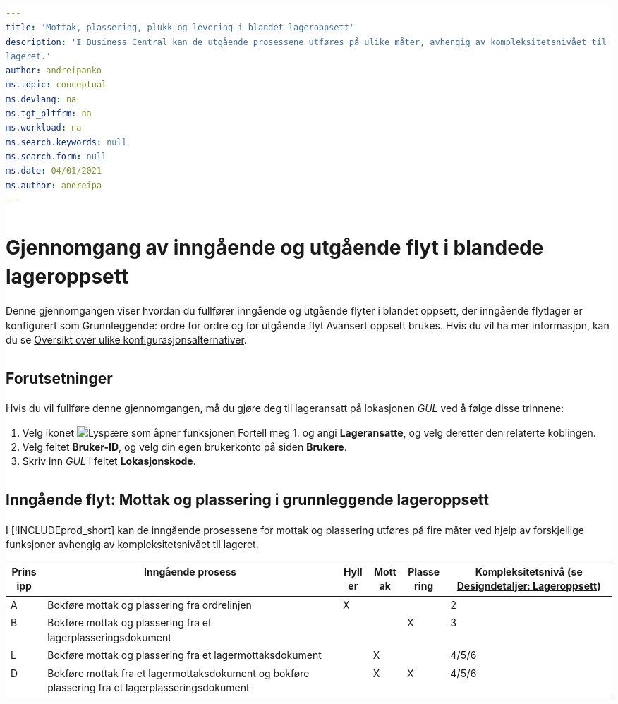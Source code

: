 ```yaml
---
title: 'Mottak, plassering, plukk og levering i blandet lageroppsett'
description: 'I Business Central kan de utgående prosessene utføres på ulike måter, avhengig av kompleksitetsnivået til lageret.'
author: andreipanko
ms.topic: conceptual
ms.devlang: na
ms.tgt_pltfrm: na
ms.workload: na
ms.search.keywords: null
ms.search.form: null
ms.date: 04/01/2021
ms.author: andreipa
---
```


# <a name="walkthrough-of-inbound-and-outbound-flow-in-mixed-warehouse-configurations"></a><a name="walkthrough-of-inbound-and-outbound-flow-in-mixed-warehouse-configurations"></a><a name="walkthrough-of-inbound-and-outbound-flow-in-mixed-warehouse-configurations"></a>Gjennomgang av inngående og utgående flyt i blandede lageroppsett

Denne gjennomgangen viser hvordan du fullfører inngående og utgående flyter i blandet oppsett, der inngående flytlager er konfigurert som Grunnleggende: ordre for ordre og for utgående flyt Avansert oppsett brukes. Hvis du vil ha mer informasjon, kan du se [Oversikt over ulike konfigurasjonsalternativer](../../design-details-warehouse-management.md#overview-of-different-configuration-options).

## <a name="prerequisites"></a><a name="prerequisites"></a><a name="prerequisites"></a>Forutsetninger
Hvis du vil fullføre denne gjennomgangen, må du gjøre deg til lageransatt på lokasjonen *GUL* ved å følge disse trinnene:  
1. Velg ikonet ![Lyspære som åpner funksjonen Fortell meg 1.](../../media/ui-search/search_small.png "Fortell hva du vil gjøre") og angi **Lageransatte**, og velg deretter den relaterte koblingen.  
2. Velg feltet **Bruker-ID**, og velg din egen brukerkonto på siden **Brukere**.  
3. Skriv inn *GUL* i feltet **Lokasjonskode**.  

## <a name="inbound-flow-receiving-and-putting-away-in-basic-warehouse-configurations"></a><a name="inbound-flow-receiving-and-putting-away-in-basic-warehouse-configurations"></a><a name="inbound-flow-receiving-and-putting-away-in-basic-warehouse-configurations"></a>Inngående flyt: Mottak og plassering i grunnleggende lageroppsett

I [!INCLUDE[prod_short](../../includes/prod_short.md)] kan de inngående prosessene for mottak og plassering utføres på fire måter ved hjelp av forskjellige funksjoner avhengig av kompleksitetsnivået til lageret.  

|Prinsipp|Inngående prosess|Hyller|Mottak|Plassering|Kompleksitetsnivå (se [Designdetaljer: Lageroppsett](../../design-details-warehouse-setup.md))|  
|------------|---------------------|----------|--------------|----------------|--------------------------------------------------------------------------------------------------------------------|  
|A|Bokføre mottak og plassering fra ordrelinjen|X|||2|  
|B|Bokføre mottak og plassering fra et lagerplasseringsdokument|||X|3|  
|L|Bokføre mottak og plassering fra et lagermottaksdokument||X||4/5/6|  
|D|Bokføre mottak fra et lagermottaksdokument og bokføre plassering fra et lagerplasseringsdokument||X|X|4/5/6|  
